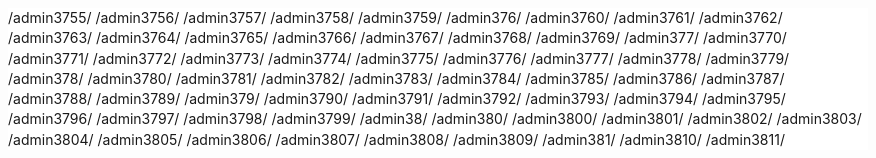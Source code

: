 /admin3755/
/admin3756/
/admin3757/
/admin3758/
/admin3759/
/admin376/
/admin3760/
/admin3761/
/admin3762/
/admin3763/
/admin3764/
/admin3765/
/admin3766/
/admin3767/
/admin3768/
/admin3769/
/admin377/
/admin3770/
/admin3771/
/admin3772/
/admin3773/
/admin3774/
/admin3775/
/admin3776/
/admin3777/
/admin3778/
/admin3779/
/admin378/
/admin3780/
/admin3781/
/admin3782/
/admin3783/
/admin3784/
/admin3785/
/admin3786/
/admin3787/
/admin3788/
/admin3789/
/admin379/
/admin3790/
/admin3791/
/admin3792/
/admin3793/
/admin3794/
/admin3795/
/admin3796/
/admin3797/
/admin3798/
/admin3799/
/admin38/
/admin380/
/admin3800/
/admin3801/
/admin3802/
/admin3803/
/admin3804/
/admin3805/
/admin3806/
/admin3807/
/admin3808/
/admin3809/
/admin381/
/admin3810/
/admin3811/